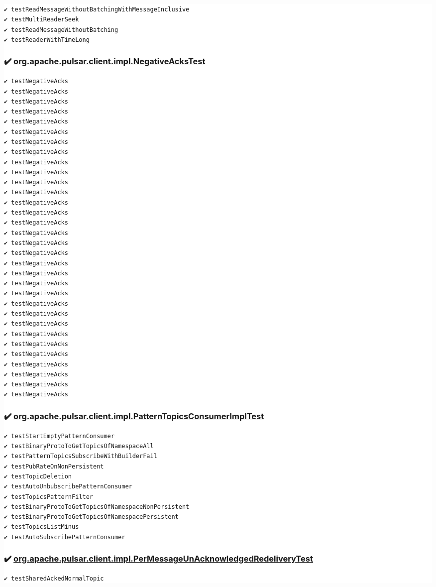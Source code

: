 ```
✔️ testReadMessageWithoutBatchingWithMessageInclusive
✔️ testMultiReaderSeek
✔️ testReadMessageWithoutBatching
✔️ testReaderWithTimeLong
```
### ✔️ <a id="user-content-r0s57" href="#user-content-r0s57">org.apache.pulsar.client.impl.NegativeAcksTest</a>
```
✔️ testNegativeAcks
✔️ testNegativeAcks
✔️ testNegativeAcks
✔️ testNegativeAcks
✔️ testNegativeAcks
✔️ testNegativeAcks
✔️ testNegativeAcks
✔️ testNegativeAcks
✔️ testNegativeAcks
✔️ testNegativeAcks
✔️ testNegativeAcks
✔️ testNegativeAcks
✔️ testNegativeAcks
✔️ testNegativeAcks
✔️ testNegativeAcks
✔️ testNegativeAcks
✔️ testNegativeAcks
✔️ testNegativeAcks
✔️ testNegativeAcks
✔️ testNegativeAcks
✔️ testNegativeAcks
✔️ testNegativeAcks
✔️ testNegativeAcks
✔️ testNegativeAcks
✔️ testNegativeAcks
✔️ testNegativeAcks
✔️ testNegativeAcks
✔️ testNegativeAcks
✔️ testNegativeAcks
✔️ testNegativeAcks
✔️ testNegativeAcks
✔️ testNegativeAcks
```
### ✔️ <a id="user-content-r0s58" href="#user-content-r0s58">org.apache.pulsar.client.impl.PatternTopicsConsumerImplTest</a>
```
✔️ testStartEmptyPatternConsumer
✔️ testBinaryProtoToGetTopicsOfNamespaceAll
✔️ testPatternTopicsSubscribeWithBuilderFail
✔️ testPubRateOnNonPersistent
✔️ testTopicDeletion
✔️ testAutoUnbubscribePatternConsumer
✔️ testTopicsPatternFilter
✔️ testBinaryProtoToGetTopicsOfNamespaceNonPersistent
✔️ testBinaryProtoToGetTopicsOfNamespacePersistent
✔️ testTopicsListMinus
✔️ testAutoSubscribePatternConsumer
```
### ✔️ <a id="user-content-r0s59" href="#user-content-r0s59">org.apache.pulsar.client.impl.PerMessageUnAcknowledgedRedeliveryTest</a>
```
✔️ testSharedAckedNormalTopic
```